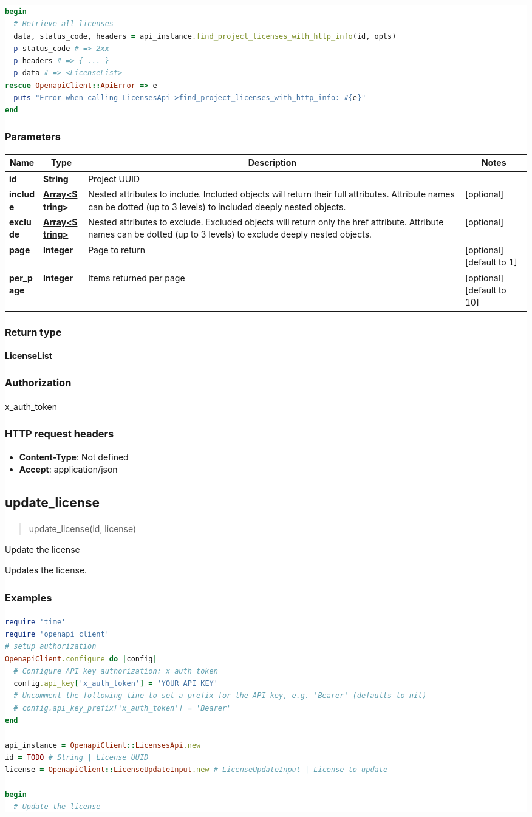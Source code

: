 ```ruby
begin
  # Retrieve all licenses
  data, status_code, headers = api_instance.find_project_licenses_with_http_info(id, opts)
  p status_code # => 2xx
  p headers # => { ... }
  p data # => <LicenseList>
rescue OpenapiClient::ApiError => e
  puts "Error when calling LicensesApi->find_project_licenses_with_http_info: #{e}"
end
```

### Parameters

| Name | Type | Description | Notes |
| ---- | ---- | ----------- | ----- |
| **id** | [**String**](.md) | Project UUID |  |
| **include** | [**Array&lt;String&gt;**](String.md) | Nested attributes to include. Included objects will return their full attributes. Attribute names can be dotted (up to 3 levels) to included deeply nested objects. | [optional] |
| **exclude** | [**Array&lt;String&gt;**](String.md) | Nested attributes to exclude. Excluded objects will return only the href attribute. Attribute names can be dotted (up to 3 levels) to exclude deeply nested objects. | [optional] |
| **page** | **Integer** | Page to return | [optional][default to 1] |
| **per_page** | **Integer** | Items returned per page | [optional][default to 10] |

### Return type

[**LicenseList**](LicenseList.md)

### Authorization

[x_auth_token](../README.md#x_auth_token)

### HTTP request headers

- **Content-Type**: Not defined
- **Accept**: application/json


## update_license

> <License> update_license(id, license)

Update the license

Updates the license.

### Examples

```ruby
require 'time'
require 'openapi_client'
# setup authorization
OpenapiClient.configure do |config|
  # Configure API key authorization: x_auth_token
  config.api_key['x_auth_token'] = 'YOUR API KEY'
  # Uncomment the following line to set a prefix for the API key, e.g. 'Bearer' (defaults to nil)
  # config.api_key_prefix['x_auth_token'] = 'Bearer'
end

api_instance = OpenapiClient::LicensesApi.new
id = TODO # String | License UUID
license = OpenapiClient::LicenseUpdateInput.new # LicenseUpdateInput | License to update

begin
  # Update the license
```